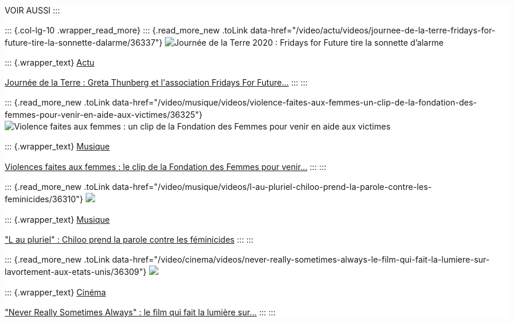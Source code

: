 VOIR AUSSI
:::

::: {.col-lg-10 .wrapper_read_more}
::: {.read_more_new .toLink data-href="/video/actu/videos/journee-de-la-terre-fridays-for-future-tire-la-sonnette-dalarme/36337"}
![](https://www.glamourparis.com/uploads/images/thumbs/202017/d8/journ__e_de_la_terre_2020___fridays_for_future_tire_la_sonnette_d___alarme_8700.jpeg_north_223x138_white.jpg "Journée de la Terre 2020 : Fridays for Future tire la sonnette d’alarme")

::: {.wrapper_text}
[Actu](/video/actu)

[Journée de la Terre : Greta Thunberg et l\'association Fridays For
Future\...](/video/actu/videos/journee-de-la-terre-fridays-for-future-tire-la-sonnette-dalarme/36337)
:::
:::

::: {.read_more_new .toLink data-href="/video/musique/videos/violence-faites-aux-femmes-un-clip-de-la-fondation-des-femmes-pour-venir-en-aide-aux-victimes/36325"}
![](https://www.glamourparis.com/uploads/images/thumbs/202015/56/violence_faites_aux_femmes___un_clip_de_la_fondation_des_femmes_pour_venir_en_aide_aux_victimes_7399.jpeg_north_223x138_white.jpg "Violence faites aux femmes : un clip de la Fondation des Femmes pour venir en aide aux victimes")

::: {.wrapper_text}
[Musique](/video/musique)

[Violences faites aux femmes : le clip de la Fondation des Femmes pour
venir\...](/video/musique/videos/violence-faites-aux-femmes-un-clip-de-la-fondation-des-femmes-pour-venir-en-aide-aux-victimes/36325)
:::
:::

::: {.read_more_new .toLink data-href="/video/musique/videos/l-au-pluriel-chiloo-prend-la-parole-contre-les-feminicides/36310"}
![](https://www.glamourparis.com/uploads/images/thumbs/202011/54/_l_au_pluriel____chiloo_prend_la_parole_contre_les_f__minicides_7637.jpeg_north_223x138_white.jpg)

::: {.wrapper_text}
[Musique](/video/musique)

[\"L au pluriel\" : Chiloo prend la parole contre les
féminicides](/video/musique/videos/l-au-pluriel-chiloo-prend-la-parole-contre-les-feminicides/36310)
:::
:::

::: {.read_more_new .toLink data-href="/video/cinema/videos/never-really-sometimes-always-le-film-qui-fait-la-lumiere-sur-lavortement-aux-etats-unis/36309"}
![](https://www.glamourparis.com/uploads/images/thumbs/202011/a1/_never_really_sometimes_always____le_film_qui_fait_la_lumi__re_sur_l___avortement_aux___tats_unis_6650.jpeg_north_223x138_white.jpg)

::: {.wrapper_text}
[Cinéma](/video/cinema)

[\"Never Really Sometimes Always\" : le film qui fait la lumière
sur\...](/video/cinema/videos/never-really-sometimes-always-le-film-qui-fait-la-lumiere-sur-lavortement-aux-etats-unis/36309)
:::
:::
